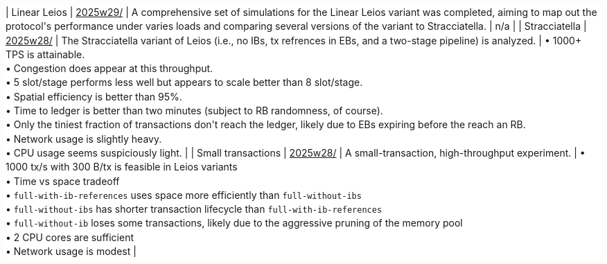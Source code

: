 | Linear Leios                                      | [2025w29/](../analysis/sims/2025w29/)             | A comprehensive set of simulations for the Linear Leios variant was completed, aiming to map out the protocol's performance under varies loads and comparing several versions of the variant to Stracciatella.                                                                                                                                                                                                                                                                                                                                                                                                                   | n/a                                                                                                                                                                                                                                                                                                                                                                                                                                                                                                                                                                                                                                                                                                                                                                                                                                                                                                                                                                   |
| Stracciatella                                     | [2025w28/](../analysis/sims/2025w28/)             | The Stracciatella variant of Leios (i.e., no IBs, tx refrences in EBs, and a two-stage pipeline) is analyzed.                                                                                                                                                                                                                                                                                                                                                                                                                                                                                                                    | • 1000+ TPS is attainable.<br>• Congestion does appear at this throughput.<br>• 5 slot/stage performs less well but appears to scale better than 8 slot/stage.<br>• Spatial efficiency is better than 95%.<br>• Time to ledger is better than two minutes (subject to RB randomness, of course).<br>• Only the tiniest fraction of transactions don't reach the ledger, likely due to EBs expiring before the reach an RB.<br>• Network usage is slightly heavy.<br>• CPU usage seems suspiciously light.                                                                                                                                                                                                                                                                                                                                                                                                                                                             |
| Small transactions                                | [2025w28/](../analysis/sims/2025w28/)             | A small-transaction, high-throughput experiment.                                                                                                                                                                                                                                                                                                                                                                                                                                                                                                                                                                                 | • 1000 tx/s with 300 B/tx is feasible in Leios variants<br>• Time vs space tradeoff<br>• `full-with-ib-references` uses space more efficiently than `full-without-ibs`<br>• `full-without-ibs` has shorter transaction lifecycle than `full-with-ib-references`<br>• `full-without-ib` loses some transactions, likely due to the aggressive pruning of the memory pool<br>• 2 CPU cores are sufficient<br>• Network usage is modest                                                                                                                                                                                                                                                                                                                                                                                                                                                                                                                                  |